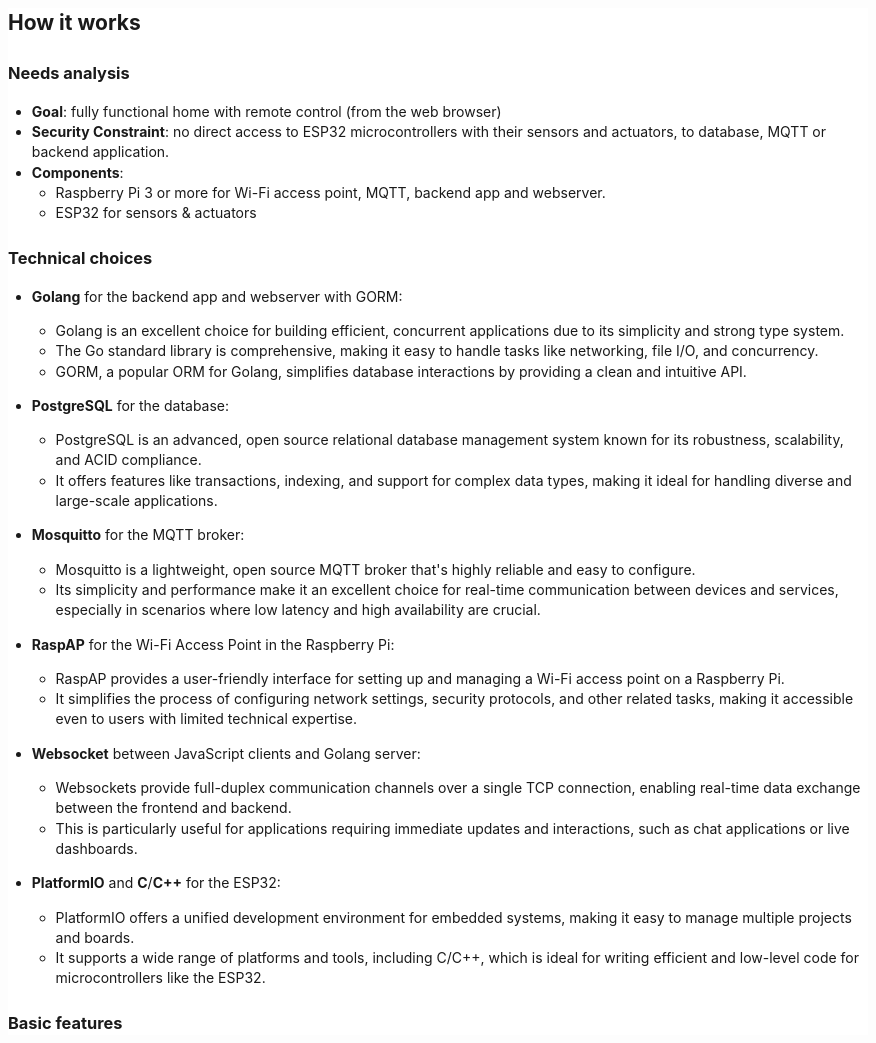 
## How it works

### Needs analysis

- **Goal**: fully functional home with remote control (from the web browser)
- **Security Constraint**: no direct access to ESP32 microcontrollers with their sensors and actuators, to database, MQTT or backend application.
- **Components**:
  - Raspberry Pi 3 or more for Wi-Fi access point, MQTT, backend app and webserver.
  - ESP32 for sensors & actuators

### Technical choices

- **Golang** for the backend app and webserver with GORM:
	- Golang is an excellent choice for building efficient, concurrent applications due to its simplicity and strong type system.
    - The Go standard library is comprehensive, making it easy to handle tasks like networking, file I/O, and concurrency.
    - GORM, a popular ORM for Golang, simplifies database interactions by providing a clean and intuitive API.

- **PostgreSQL** for the database:
	- PostgreSQL is an advanced, open source relational database management system known for its robustness, scalability, and ACID compliance.
    - It offers features like transactions, indexing, and support for complex data types, making it ideal for handling diverse and large-scale applications.

- **Mosquitto** for the MQTT broker:
	- Mosquitto is a lightweight, open source MQTT broker that's highly reliable and easy to configure.
    - Its simplicity and performance make it an excellent choice for real-time communication between devices and services, especially in scenarios where low latency and high availability are crucial.

- **RaspAP** for the Wi-Fi Access Point in the Raspberry Pi:
  - RaspAP provides a user-friendly interface for setting up and managing a Wi-Fi access point on a Raspberry Pi.
  - It simplifies the process of configuring network settings, security protocols, and other related tasks, making it accessible even to users with limited technical expertise.

- **Websocket** between JavaScript clients and Golang server:
  - Websockets provide full-duplex communication channels over a single TCP connection, enabling real-time data exchange between the frontend and backend.
  - This is particularly useful for applications requiring immediate updates and interactions, such as chat applications or live dashboards.

- **PlatformIO** and **C**/**C++** for the ESP32:
	- PlatformIO offers a unified development environment for embedded systems, making it easy to manage multiple projects and boards.
    - It supports a wide range of platforms and tools, including C/C++, which is ideal for writing efficient and low-level code for microcontrollers like the ESP32.

### Basic features

